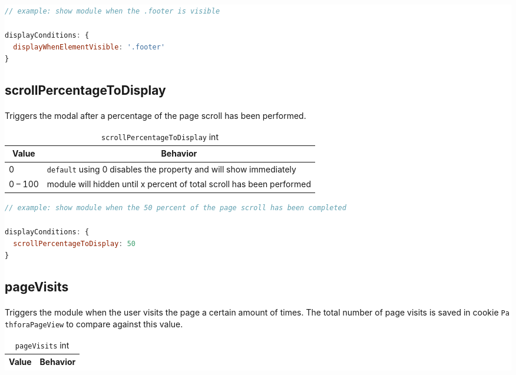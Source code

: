 
``` javascript
// example: show module when the .footer is visible

displayConditions: {
  displayWhenElementVisible: '.footer'
}
```

## scrollPercentageToDisplay
Triggers the modal after a percentage of the page scroll has been performed.

<table>
  <thead>
    <tr>
      <td colspan="2" align="center"><code>scrollPercentageToDisplay</code> int</td>
    </tr>
    <tr>
      <th>Value</th>
      <th>Behavior</th>
    </tr>
  </thead>

  <tr>
    <td>0</td>
    <td><code>default</code> using 0 disables the property and will show immediately</td>
  </tr>
  <tr>
    <td>0 – 100</td>
    <td>module will hidden until x percent of total scroll has been performed</td>
  </tr>
</table>

``` javascript
// example: show module when the 50 percent of the page scroll has been completed

displayConditions: {
  scrollPercentageToDisplay: 50
}
```

## pageVisits
Triggers the module when the user visits the page a certain amount of times. The total number of page visits is saved in cookie `PathforaPageView` to compare against this value.

<table>
  <thead>
    <tr>
      <td colspan="2" align="center"><code>pageVisits</code> int</td>
    </tr>
    <tr>
      <th>Value</th>
      <th>Behavior</th>
    </tr>
  </thead>
